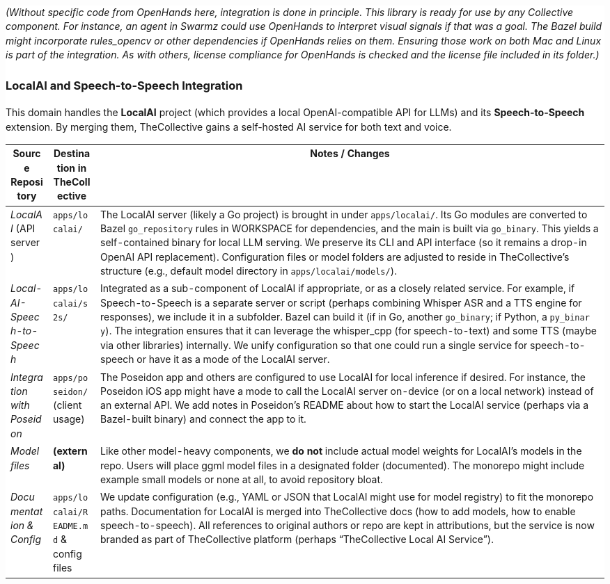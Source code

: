 *(Without specific code from OpenHands here, integration is done in principle. This library is ready for use by any Collective component. For instance, an agent in Swarmz could use OpenHands to interpret visual signals if that was a goal. The Bazel build might incorporate rules\_opencv or other dependencies if OpenHands relies on them. Ensuring those work on both Mac and Linux is part of the integration. As with others, license compliance for OpenHands is checked and the license file included in its folder.)*

### LocalAI and Speech-to-Speech Integration

This domain handles the **LocalAI** project (which provides a local OpenAI-compatible API for LLMs) and its **Speech-to-Speech** extension. By merging them, TheCollective gains a self-hosted AI service for both text and voice.

| **Source Repository**       | **Destination in TheCollective**        | **Notes / Changes**                                                                                                                                                                                                                                                                                                                                                                                                                                                                                                                                                                                          |
| --------------------------- | --------------------------------------- | ------------------------------------------------------------------------------------------------------------------------------------------------------------------------------------------------------------------------------------------------------------------------------------------------------------------------------------------------------------------------------------------------------------------------------------------------------------------------------------------------------------------------------------------------------------------------------------------------------------ |
| *LocalAI* (API server)      | `apps/localai/`                         | The LocalAI server (likely a Go project) is brought in under `apps/localai/`. Its Go modules are converted to Bazel `go_repository` rules in WORKSPACE for dependencies, and the main is built via `go_binary`. This yields a self-contained binary for local LLM serving. We preserve its CLI and API interface (so it remains a drop-in OpenAI API replacement). Configuration files or model folders are adjusted to reside in TheCollective’s structure (e.g., default model directory in `apps/localai/models/`).                                                                                       |
| *Local-AI-Speech-to-Speech* | `apps/localai/s2s/`                     | Integrated as a sub-component of LocalAI if appropriate, or as a closely related service. For example, if Speech-to-Speech is a separate server or script (perhaps combining Whisper ASR and a TTS engine for responses), we include it in a subfolder. Bazel can build it (if in Go, another `go_binary`; if Python, a `py_binary`). The integration ensures that it can leverage the whisper\_cpp (for speech-to-text) and some TTS (maybe via other libraries) internally. We unify configuration so that one could run a single service for speech-to-speech or have it as a mode of the LocalAI server. |
| *Integration with Poseidon* | `apps/poseidon/` (client usage)         | The Poseidon app and others are configured to use LocalAI for local inference if desired. For instance, the Poseidon iOS app might have a mode to call the LocalAI server on-device (or on a local network) instead of an external API. We add notes in Poseidon’s README about how to start the LocalAI service (perhaps via a Bazel-built binary) and connect the app to it.                                                                                                                                                                                                                               |
| *Model files*               | **(external)**                          | Like other model-heavy components, we **do not** include actual model weights for LocalAI’s models in the repo. Users will place ggml model files in a designated folder (documented). The monorepo might include example small models or none at all, to avoid repository bloat.                                                                                                                                                                                                                                                                                                                            |
| *Documentation & Config*    | `apps/localai/README.md` & config files | We update configuration (e.g., YAML or JSON that LocalAI might use for model registry) to fit the monorepo paths. Documentation for LocalAI is merged into TheCollective docs (how to add models, how to enable speech-to-speech). All references to original authors or repo are kept in attributions, but the service is now branded as part of TheCollective platform (perhaps “TheCollective Local AI Service”).                                                                                                                                                                                         |
